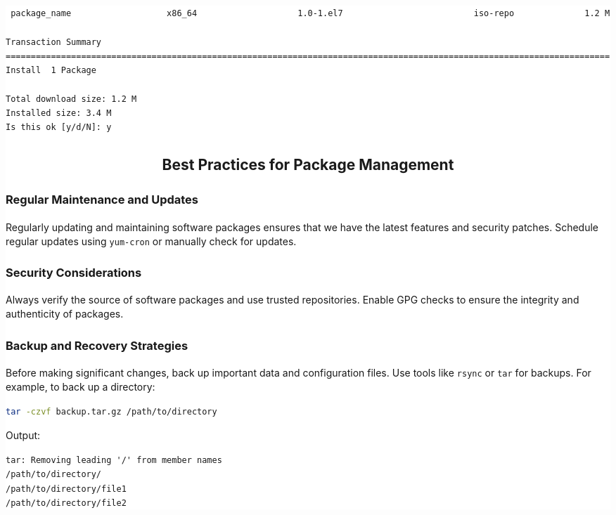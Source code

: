    ```
    package_name                   x86_64                    1.0-1.el7                          iso-repo              1.2 M

   Transaction Summary
   ========================================================================================================================
   Install  1 Package

   Total download size: 1.2 M
   Installed size: 3.4 M
   Is this ok [y/d/N]: y
   ```

<h2 align=center>Best Practices for Package Management</h2>

### Regular Maintenance and Updates

Regularly updating and maintaining software packages ensures that we have the latest features and security patches. Schedule regular updates using `yum-cron` or manually check for updates.

### Security Considerations

Always verify the source of software packages and use trusted repositories. Enable GPG checks to ensure the integrity and authenticity of packages.

### Backup and Recovery Strategies

Before making significant changes, back up important data and configuration files. Use tools like `rsync` or `tar` for backups. For example, to back up a directory:

```bash
tar -czvf backup.tar.gz /path/to/directory
```

Output:
```
tar: Removing leading '/' from member names
/path/to/directory/
/path/to/directory/file1
/path/to/directory/file2
```
